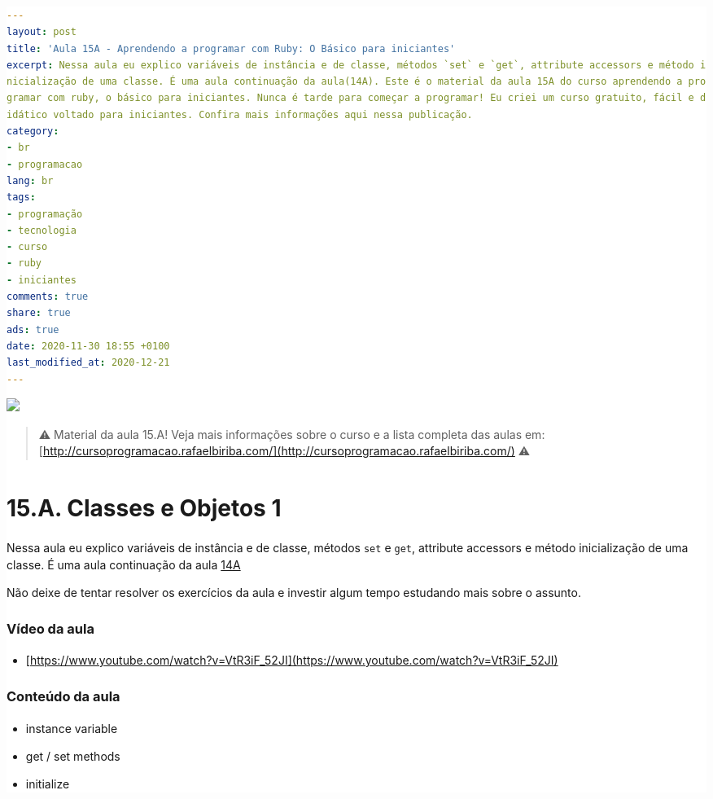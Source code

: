 ```yaml
---
layout: post
title: 'Aula 15A - Aprendendo a programar com Ruby: O Básico para iniciantes'
excerpt: Nessa aula eu explico variáveis de instância e de classe, métodos `set` e `get`, attribute accessors e método inicialização de uma classe. É uma aula continuação da aula(14A). Este é o material da aula 15A do curso aprendendo a programar com ruby, o básico para iniciantes. Nunca é tarde para começar a programar! Eu criei um curso gratuito, fácil e didático voltado para iniciantes. Confira mais informações aqui nessa publicação.
category:
- br
- programacao
lang: br
tags:
- programação
- tecnologia
- curso
- ruby
- iniciantes
comments: true
share: true
ads: true
date: 2020-11-30 18:55 +0100
last_modified_at: 2020-12-21
---
```

![](/blog/images/curso_ruby_basico/banner-curso-ruby-15A.jpg)

> :warning: Material da aula 15.A! Veja mais informações sobre o curso e a lista completa das aulas em: [http://cursoprogramacao.rafaelbiriba.com/](http://cursoprogramacao.rafaelbiriba.com/) :warning:

# 15.A. Classes e Objetos 1

Nessa aula eu explico variáveis de instância e de classe, métodos `set` e `get`, attribute accessors e método inicialização de uma classe. É uma aula continuação da aula [14A](https://rafaelbiriba.com/blog/br/programacao/aula-14A-aprendendo-a-programar-com-ruby-basico/)

Não deixe de tentar resolver os exercícios da aula e investir algum tempo estudando mais sobre o assunto.

### Vídeo da aula

- [https://www.youtube.com/watch?v=VtR3iF_52JI](https://www.youtube.com/watch?v=VtR3iF_52JI)

### Conteúdo da aula

- instance variable

- get / set methods

- initialize
